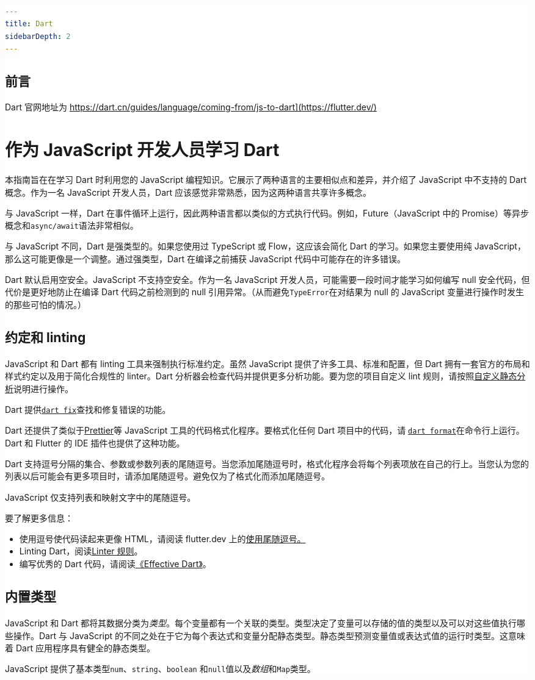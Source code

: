 ```yaml
---
title: Dart
sidebarDepth: 2
---
```


## 前言

Dart 官网地址为 https://dart.cn/guides/language/coming-from/js-to-dart](https://flutter.dev/)

# 作为 JavaScript 开发人员学习 Dart

本指南旨在在学习 Dart 时利用您的 JavaScript 编程知识。它展示了两种语言的主要相似点和差异，并介绍了 JavaScript 中不支持的 Dart 概念。作为一名 JavaScript 开发人员，Dart 应该感觉非常熟悉，因为这两种语言共享许多概念。

与 JavaScript 一样，Dart 在事件循环上运行，因此两种语言都以类似的方式执行代码。例如，Future（JavaScript 中的 Promise）等异步概念和`async/await`语法非常相似。

与 JavaScript 不同，Dart 是强类型的。如果您使用过 TypeScript 或 Flow，这应该会简化 Dart 的学习。如果您主要使用纯 JavaScript，那么这可能更像是一个调整。通过强类型，Dart 在编译之前捕获 JavaScript 代码中可能存在的许多错误。

Dart 默认启用空安全。JavaScript 不支持空安全。作为一名 JavaScript 开发人员，可能需要一段时间才能学习如何编写 null 安全代码，但代价是更好地防止在编译 Dart 代码之前检测到的 null 引用异常。（从而避免`TypeError`在对结果为 null 的 JavaScript 变量进行操作时发生的那些可怕的情况。）

## 约定和 linting

JavaScript 和 Dart 都有 linting 工具来强制执行标准约定。虽然 JavaScript 提供了许多工具、标准和配置，但 Dart 拥有一套官方的布局和样式约定以及用于简化合规性的 linter。Dart 分析器会检查代码并提供更多分析功能。要为您的项目自定义 lint 规则，请按照[自定义静态分析](https://dart.cn/tools/analysis)说明进行操作。

Dart 提供[`dart fix`](https://dart.cn/tools/dart-fix)查找和修复错误的功能。

Dart 还提供了类似于[Prettier](https://prettier.io/)等 JavaScript 工具的代码格式化程序。要格式化任何 Dart 项目中的代码，请 [`dart format`](https://dart.cn/tools/dart-format)在命令行上运行。Dart 和 Flutter 的 IDE 插件也提供了这种功能。

Dart 支持逗号分隔的集合、参数或参数列表的尾随逗号。当您添加尾随逗号时，格式化程序会将每个列表项放在自己的行上。当您认为您的列表以后可能会有更多项目时，请添加尾随逗号。避免仅为了格式化而添加尾随逗号。

JavaScript 仅支持列表和映射文字中的尾随逗号。

要了解更多信息：

- 使用逗号使代码读起来更像 HTML，请阅读 flutter.dev 上的[使用尾随逗号。](https://flutter.cn/docs/development/tools/formatting#using-trailing-commas)
- Linting Dart，阅读[Linter 规则](https://dart.cn/tools/linter-rules)。
- 编写优秀的 Dart 代码，请阅读[《Effective Dart》](https://dart.cn/effective-dart)。

## 内置类型

JavaScript 和 Dart 都将其数据分类为*类型*。每个变量都有一个关联的类型。类型决定了变量可以存储的值的类型以及可以对这些值执行哪些操作。Dart 与 JavaScript 的不同之处在于它为每个表达式和变量分配静态类型。静态类型预测变量值或表达式值的运行时类型。这意味着 Dart 应用程序具有健全的静态类型。

JavaScript 提供了基本类型`num`、`string`、`boolean` 和`null`值以及*数组*和`Map`类型。

